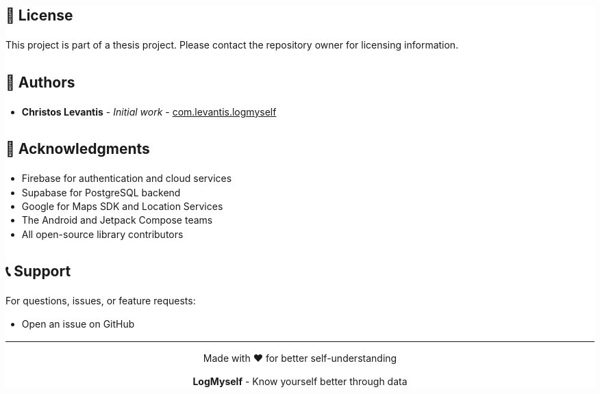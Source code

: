 ## 📄 License

This project is part of a thesis project. Please contact the repository owner for licensing information.

## 👥 Authors

- **Christos Levantis** - *Initial work* - [com.levantis.logmyself](https://github.com/levantis)

## 🙏 Acknowledgments

- Firebase for authentication and cloud services
- Supabase for PostgreSQL backend
- Google for Maps SDK and Location Services
- The Android and Jetpack Compose teams
- All open-source library contributors

## 📞 Support

For questions, issues, or feature requests:
- Open an issue on GitHub

---

<div align="center">
  Made with ❤️ for better self-understanding
  
  **LogMyself** - Know yourself better through data
</div>

